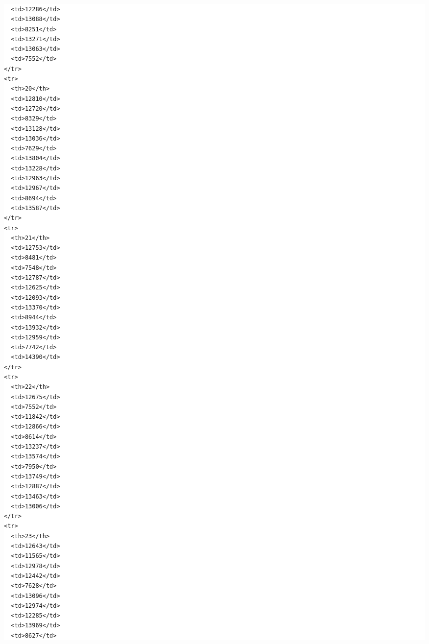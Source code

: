       <td>12286</td>
      <td>13088</td>
      <td>8251</td>
      <td>13271</td>
      <td>13063</td>
      <td>7552</td>
    </tr>
    <tr>
      <th>20</th>
      <td>12810</td>
      <td>12720</td>
      <td>8329</td>
      <td>13128</td>
      <td>13036</td>
      <td>7629</td>
      <td>13804</td>
      <td>13228</td>
      <td>12963</td>
      <td>12967</td>
      <td>8694</td>
      <td>13587</td>
    </tr>
    <tr>
      <th>21</th>
      <td>12753</td>
      <td>8481</td>
      <td>7548</td>
      <td>12787</td>
      <td>12625</td>
      <td>12093</td>
      <td>13370</td>
      <td>8944</td>
      <td>13932</td>
      <td>12959</td>
      <td>7742</td>
      <td>14390</td>
    </tr>
    <tr>
      <th>22</th>
      <td>12675</td>
      <td>7552</td>
      <td>11842</td>
      <td>12866</td>
      <td>8614</td>
      <td>13237</td>
      <td>13574</td>
      <td>7950</td>
      <td>13749</td>
      <td>12887</td>
      <td>13463</td>
      <td>13006</td>
    </tr>
    <tr>
      <th>23</th>
      <td>12643</td>
      <td>11565</td>
      <td>12978</td>
      <td>12442</td>
      <td>7628</td>
      <td>13096</td>
      <td>12974</td>
      <td>12285</td>
      <td>13969</td>
      <td>8627</td>